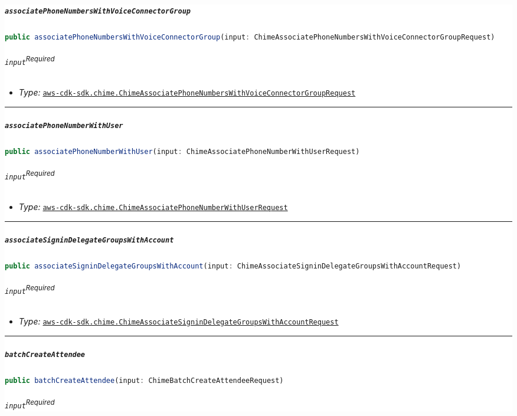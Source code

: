
##### `associatePhoneNumbersWithVoiceConnectorGroup` <a name="aws-cdk-sdk.chime.ChimeClient.associatePhoneNumbersWithVoiceConnectorGroup"></a>

```typescript
public associatePhoneNumbersWithVoiceConnectorGroup(input: ChimeAssociatePhoneNumbersWithVoiceConnectorGroupRequest)
```

###### `input`<sup>Required</sup> <a name="aws-cdk-sdk.chime.ChimeClient.parameter.input"></a>

- *Type:* [`aws-cdk-sdk.chime.ChimeAssociatePhoneNumbersWithVoiceConnectorGroupRequest`](#aws-cdk-sdk.chime.ChimeAssociatePhoneNumbersWithVoiceConnectorGroupRequest)

---

##### `associatePhoneNumberWithUser` <a name="aws-cdk-sdk.chime.ChimeClient.associatePhoneNumberWithUser"></a>

```typescript
public associatePhoneNumberWithUser(input: ChimeAssociatePhoneNumberWithUserRequest)
```

###### `input`<sup>Required</sup> <a name="aws-cdk-sdk.chime.ChimeClient.parameter.input"></a>

- *Type:* [`aws-cdk-sdk.chime.ChimeAssociatePhoneNumberWithUserRequest`](#aws-cdk-sdk.chime.ChimeAssociatePhoneNumberWithUserRequest)

---

##### `associateSigninDelegateGroupsWithAccount` <a name="aws-cdk-sdk.chime.ChimeClient.associateSigninDelegateGroupsWithAccount"></a>

```typescript
public associateSigninDelegateGroupsWithAccount(input: ChimeAssociateSigninDelegateGroupsWithAccountRequest)
```

###### `input`<sup>Required</sup> <a name="aws-cdk-sdk.chime.ChimeClient.parameter.input"></a>

- *Type:* [`aws-cdk-sdk.chime.ChimeAssociateSigninDelegateGroupsWithAccountRequest`](#aws-cdk-sdk.chime.ChimeAssociateSigninDelegateGroupsWithAccountRequest)

---

##### `batchCreateAttendee` <a name="aws-cdk-sdk.chime.ChimeClient.batchCreateAttendee"></a>

```typescript
public batchCreateAttendee(input: ChimeBatchCreateAttendeeRequest)
```

###### `input`<sup>Required</sup> <a name="aws-cdk-sdk.chime.ChimeClient.parameter.input"></a>
